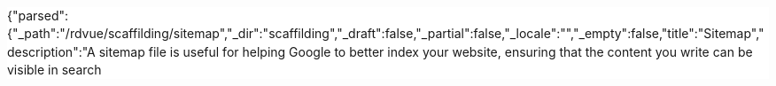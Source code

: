{"parsed":{"_path":"/rdvue/scaffilding/sitemap","_dir":"scaffilding","_draft":false,"_partial":false,"_locale":"","_empty":false,"title":"Sitemap","description":"A sitemap file is useful for helping Google to better index your website, ensuring that the content you write can be visible in search